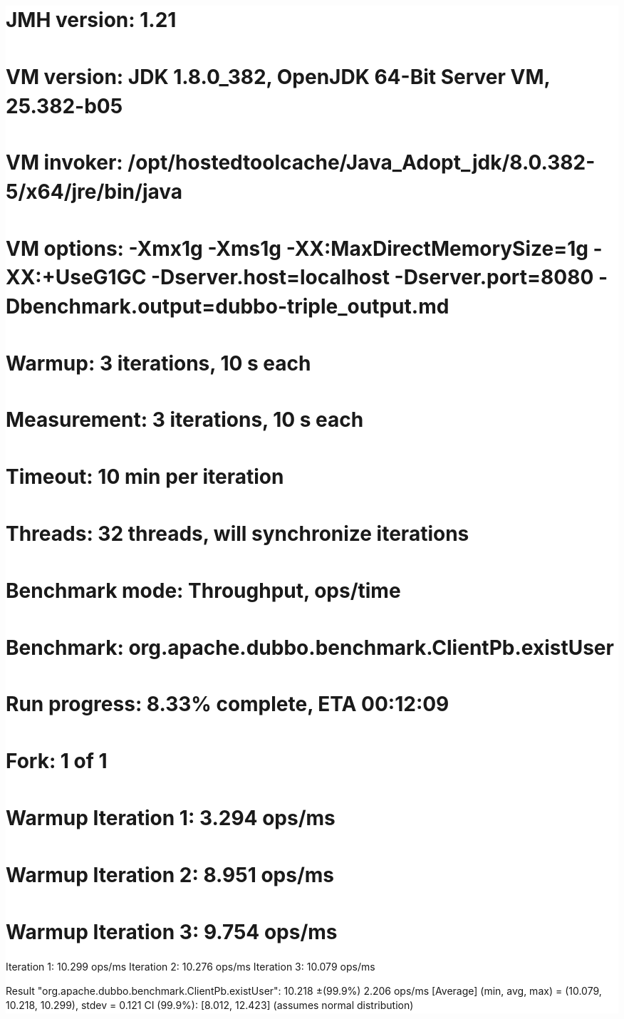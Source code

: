 
# JMH version: 1.21
# VM version: JDK 1.8.0_382, OpenJDK 64-Bit Server VM, 25.382-b05
# VM invoker: /opt/hostedtoolcache/Java_Adopt_jdk/8.0.382-5/x64/jre/bin/java
# VM options: -Xmx1g -Xms1g -XX:MaxDirectMemorySize=1g -XX:+UseG1GC -Dserver.host=localhost -Dserver.port=8080 -Dbenchmark.output=dubbo-triple_output.md
# Warmup: 3 iterations, 10 s each
# Measurement: 3 iterations, 10 s each
# Timeout: 10 min per iteration
# Threads: 32 threads, will synchronize iterations
# Benchmark mode: Throughput, ops/time
# Benchmark: org.apache.dubbo.benchmark.ClientPb.existUser

# Run progress: 8.33% complete, ETA 00:12:09
# Fork: 1 of 1
# Warmup Iteration   1: 3.294 ops/ms
# Warmup Iteration   2: 8.951 ops/ms
# Warmup Iteration   3: 9.754 ops/ms
Iteration   1: 10.299 ops/ms
Iteration   2: 10.276 ops/ms
Iteration   3: 10.079 ops/ms


Result "org.apache.dubbo.benchmark.ClientPb.existUser":
  10.218 ±(99.9%) 2.206 ops/ms [Average]
  (min, avg, max) = (10.079, 10.218, 10.299), stdev = 0.121
  CI (99.9%): [8.012, 12.423] (assumes normal distribution)
